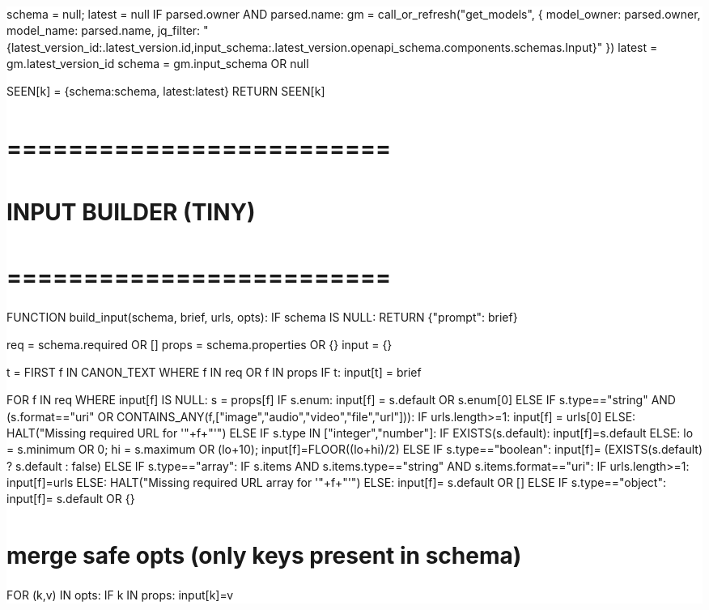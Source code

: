  schema = null; latest = null
  IF parsed.owner AND parsed.name:
    gm = call_or_refresh("get_models", {
      model_owner: parsed.owner,
      model_name:  parsed.name,
      jq_filter:   "{latest_version_id:.latest_version.id,input_schema:.latest_version.openapi_schema.components.schemas.Input}"
    })
    latest = gm.latest_version_id
    schema = gm.input_schema OR null

  SEEN[k] = {schema:schema, latest:latest}
  RETURN SEEN[k]

# =========================
# INPUT BUILDER (TINY)
# =========================
FUNCTION build_input(schema, brief, urls, opts):
  IF schema IS NULL: RETURN {"prompt": brief}

  req = schema.required OR []
  props = schema.properties OR {}
  input = {}

  t = FIRST f IN CANON_TEXT WHERE f IN req OR f IN props
  IF t: input[t] = brief

  FOR f IN req WHERE input[f] IS NULL:
    s = props[f]
    IF s.enum: input[f] = s.default OR s.enum[0]
    ELSE IF s.type=="string" AND (s.format=="uri" OR CONTAINS_ANY(f,["image","audio","video","file","url"])):
      IF urls.length>=1: input[f] = urls[0]
      ELSE: HALT("Missing required URL for '"+f+"'")
    ELSE IF s.type IN ["integer","number"]:
      IF EXISTS(s.default): input[f]=s.default
      ELSE:
        lo = s.minimum OR 0; hi = s.maximum OR (lo+10); input[f]=FLOOR((lo+hi)/2)
    ELSE IF s.type=="boolean": input[f]= (EXISTS(s.default) ? s.default : false)
    ELSE IF s.type=="array":
      IF s.items AND s.items.type=="string" AND s.items.format=="uri":
        IF urls.length>=1: input[f]=urls
        ELSE: HALT("Missing required URL array for '"+f+"'")
      ELSE: input[f]= s.default OR []
    ELSE IF s.type=="object": input[f]= s.default OR {}

  # merge safe opts (only keys present in schema)
  FOR (k,v) IN opts:
    IF k IN props: input[k]=v

